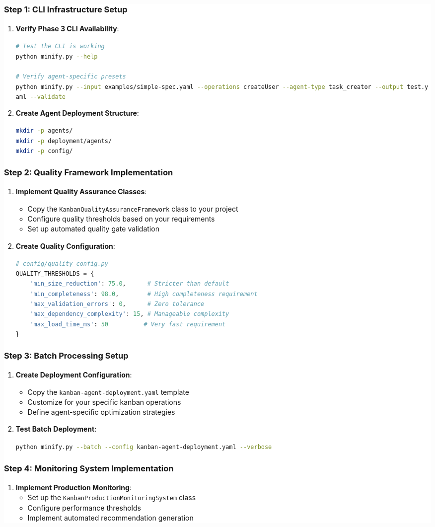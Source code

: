 ### Step 1: CLI Infrastructure Setup

1. **Verify Phase 3 CLI Availability**:
   ```bash
   # Test the CLI is working
   python minify.py --help
   
   # Verify agent-specific presets
   python minify.py --input examples/simple-spec.yaml --operations createUser --agent-type task_creator --output test.yaml --validate
   ```

2. **Create Agent Deployment Structure**:
   ```bash
   mkdir -p agents/
   mkdir -p deployment/agents/
   mkdir -p config/
   ```

### Step 2: Quality Framework Implementation

1. **Implement Quality Assurance Classes**:
   - Copy the `KanbanQualityAssuranceFramework` class to your project
   - Configure quality thresholds based on your requirements
   - Set up automated quality gate validation

2. **Create Quality Configuration**:
   ```python
   # config/quality_config.py
   QUALITY_THRESHOLDS = {
       'min_size_reduction': 75.0,      # Stricter than default
       'min_completeness': 98.0,        # High completeness requirement
       'max_validation_errors': 0,      # Zero tolerance
       'max_dependency_complexity': 15, # Manageable complexity
       'max_load_time_ms': 50          # Very fast requirement
   }
   ```

### Step 3: Batch Processing Setup

1. **Create Deployment Configuration**:
   - Copy the `kanban-agent-deployment.yaml` template
   - Customize for your specific kanban operations
   - Define agent-specific optimization strategies

2. **Test Batch Deployment**:
   ```bash
   python minify.py --batch --config kanban-agent-deployment.yaml --verbose
   ```

### Step 4: Monitoring System Implementation

1. **Implement Production Monitoring**:
   - Set up the `KanbanProductionMonitoringSystem` class
   - Configure performance thresholds
   - Implement automated recommendation generation
